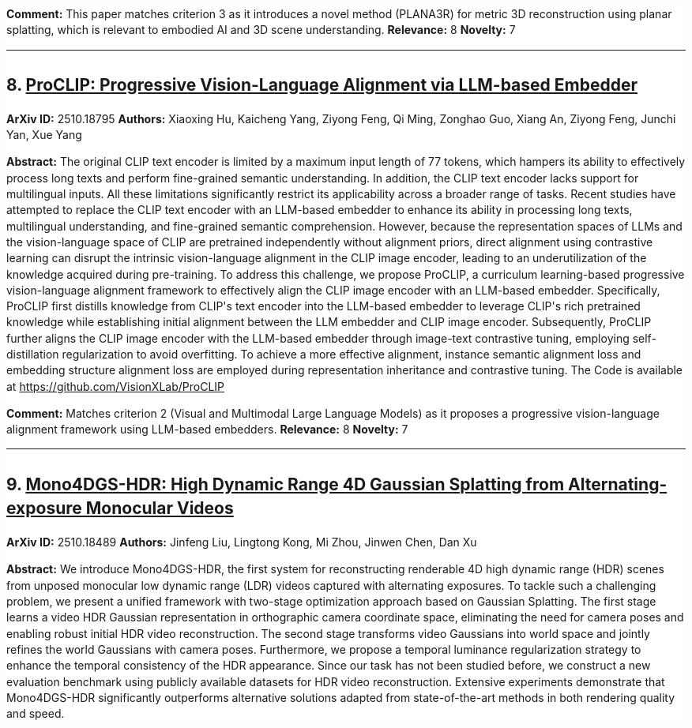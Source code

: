 **Comment:** This paper matches criterion 3 as it introduces a novel method (PLANA3R) for metric 3D reconstruction using planar splatting, which is relevant to embodied AI and 3D scene understanding.
**Relevance:** 8
**Novelty:** 7

---

## 8. [ProCLIP: Progressive Vision-Language Alignment via LLM-based Embedder](https://arxiv.org/abs/2510.18795) <a id="link8"></a>
**ArXiv ID:** 2510.18795
**Authors:** Xiaoxing Hu, Kaicheng Yang, Ziyong Feng, Qi Ming, Zonghao Guo, Xiang An, Ziyong Feng, Junchi Yan, Xue Yang

**Abstract:**  The original CLIP text encoder is limited by a maximum input length of 77 tokens, which hampers its ability to effectively process long texts and perform fine-grained semantic understanding. In addition, the CLIP text encoder lacks support for multilingual inputs. All these limitations significantly restrict its applicability across a broader range of tasks. Recent studies have attempted to replace the CLIP text encoder with an LLM-based embedder to enhance its ability in processing long texts, multilingual understanding, and fine-grained semantic comprehension. However, because the representation spaces of LLMs and the vision-language space of CLIP are pretrained independently without alignment priors, direct alignment using contrastive learning can disrupt the intrinsic vision-language alignment in the CLIP image encoder, leading to an underutilization of the knowledge acquired during pre-training. To address this challenge, we propose ProCLIP, a curriculum learning-based progressive vision-language alignment framework to effectively align the CLIP image encoder with an LLM-based embedder. Specifically, ProCLIP first distills knowledge from CLIP's text encoder into the LLM-based embedder to leverage CLIP's rich pretrained knowledge while establishing initial alignment between the LLM embedder and CLIP image encoder. Subsequently, ProCLIP further aligns the CLIP image encoder with the LLM-based embedder through image-text contrastive tuning, employing self-distillation regularization to avoid overfitting. To achieve a more effective alignment, instance semantic alignment loss and embedding structure alignment loss are employed during representation inheritance and contrastive tuning. The Code is available at https://github.com/VisionXLab/ProCLIP

**Comment:** Matches criterion 2 (Visual and Multimodal Large Language Models) as it proposes a progressive vision-language alignment framework using LLM-based embedders.
**Relevance:** 8
**Novelty:** 7

---

## 9. [Mono4DGS-HDR: High Dynamic Range 4D Gaussian Splatting from Alternating-exposure Monocular Videos](https://arxiv.org/abs/2510.18489) <a id="link9"></a>
**ArXiv ID:** 2510.18489
**Authors:** Jinfeng Liu, Lingtong Kong, Mi Zhou, Jinwen Chen, Dan Xu

**Abstract:**  We introduce Mono4DGS-HDR, the first system for reconstructing renderable 4D high dynamic range (HDR) scenes from unposed monocular low dynamic range (LDR) videos captured with alternating exposures. To tackle such a challenging problem, we present a unified framework with two-stage optimization approach based on Gaussian Splatting. The first stage learns a video HDR Gaussian representation in orthographic camera coordinate space, eliminating the need for camera poses and enabling robust initial HDR video reconstruction. The second stage transforms video Gaussians into world space and jointly refines the world Gaussians with camera poses. Furthermore, we propose a temporal luminance regularization strategy to enhance the temporal consistency of the HDR appearance. Since our task has not been studied before, we construct a new evaluation benchmark using publicly available datasets for HDR video reconstruction. Extensive experiments demonstrate that Mono4DGS-HDR significantly outperforms alternative solutions adapted from state-of-the-art methods in both rendering quality and speed.
